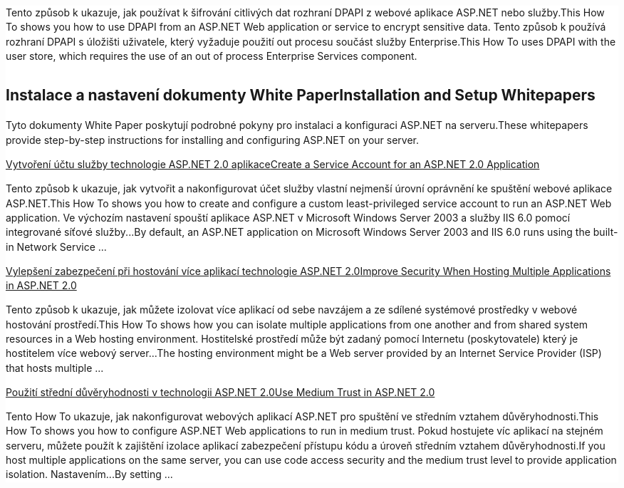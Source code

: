 <span data-ttu-id="a029d-254">Tento způsob k ukazuje, jak používat k šifrování citlivých dat rozhraní DPAPI z webové aplikace ASP.NET nebo služby.</span><span class="sxs-lookup"><span data-stu-id="a029d-254">This How To shows you how to use DPAPI from an ASP.NET Web application or service to encrypt sensitive data.</span></span> <span data-ttu-id="a029d-255">Tento způsob k používá rozhraní DPAPI s úložišti uživatele, který vyžaduje použití out procesu součást služby Enterprise.</span><span class="sxs-lookup"><span data-stu-id="a029d-255">This How To uses DPAPI with the user store, which requires the use of an out of process Enterprise Services component.</span></span>

<a id="setup"></a>
## <a name="installation-and-setup-whitepapers"></a><span data-ttu-id="a029d-256">Instalace a nastavení dokumenty White Paper</span><span class="sxs-lookup"><span data-stu-id="a029d-256">Installation and Setup Whitepapers</span></span>

<span data-ttu-id="a029d-257">Tyto dokumenty White Paper poskytují podrobné pokyny pro instalaci a konfiguraci ASP.NET na serveru.</span><span class="sxs-lookup"><span data-stu-id="a029d-257">These whitepapers provide step-by-step instructions for installing and configuring ASP.NET on your server.</span></span>

[<span data-ttu-id="a029d-258">Vytvoření účtu služby technologie ASP.NET 2.0 aplikace</span><span class="sxs-lookup"><span data-stu-id="a029d-258">Create a Service Account for an ASP.NET 2.0 Application</span></span>](https://msdn.microsoft.com/en-us/library/ms998297.aspx)

<span data-ttu-id="a029d-259">Tento způsob k ukazuje, jak vytvořit a nakonfigurovat účet služby vlastní nejmenší úrovní oprávnění ke spuštění webové aplikace ASP.NET.</span><span class="sxs-lookup"><span data-stu-id="a029d-259">This How To shows you how to create and configure a custom least-privileged service account to run an ASP.NET Web application.</span></span> <span data-ttu-id="a029d-260">Ve výchozím nastavení spouští aplikace ASP.NET v Microsoft Windows Server 2003 a služby IIS 6.0 pomocí integrované síťové služby...</span><span class="sxs-lookup"><span data-stu-id="a029d-260">By default, an ASP.NET application on Microsoft Windows Server 2003 and IIS 6.0 runs using the built-in Network Service ...</span></span>

[<span data-ttu-id="a029d-261">Vylepšení zabezpečení při hostování více aplikací technologie ASP.NET 2.0</span><span class="sxs-lookup"><span data-stu-id="a029d-261">Improve Security When Hosting Multiple Applications in ASP.NET 2.0</span></span>](https://msdn.microsoft.com/en-us/library/aa480478.aspx)

<span data-ttu-id="a029d-262">Tento způsob k ukazuje, jak můžete izolovat více aplikací od sebe navzájem a ze sdílené systémové prostředky v webové hostování prostředí.</span><span class="sxs-lookup"><span data-stu-id="a029d-262">This How To shows how you can isolate multiple applications from one another and from shared system resources in a Web hosting environment.</span></span> <span data-ttu-id="a029d-263">Hostitelské prostředí může být zadaný pomocí Internetu (poskytovatele) který je hostitelem více webový server...</span><span class="sxs-lookup"><span data-stu-id="a029d-263">The hosting environment might be a Web server provided by an Internet Service Provider (ISP) that hosts multiple ...</span></span>

[<span data-ttu-id="a029d-264">Použití střední důvěryhodnosti v technologii ASP.NET 2.0</span><span class="sxs-lookup"><span data-stu-id="a029d-264">Use Medium Trust in ASP.NET 2.0</span></span>](https://msdn.microsoft.com/en-us/library/ms998341.aspx)

<span data-ttu-id="a029d-265">Tento How To ukazuje, jak nakonfigurovat webových aplikací ASP.NET pro spuštění ve středním vztahem důvěryhodnosti.</span><span class="sxs-lookup"><span data-stu-id="a029d-265">This How To shows you how to configure ASP.NET Web applications to run in medium trust.</span></span> <span data-ttu-id="a029d-266">Pokud hostujete víc aplikací na stejném serveru, můžete použít k zajištění izolace aplikací zabezpečení přístupu kódu a úroveň středním vztahem důvěryhodnosti.</span><span class="sxs-lookup"><span data-stu-id="a029d-266">If you host multiple applications on the same server, you can use code access security and the medium trust level to provide application isolation.</span></span> <span data-ttu-id="a029d-267">Nastavením...</span><span class="sxs-lookup"><span data-stu-id="a029d-267">By setting ...</span></span>
